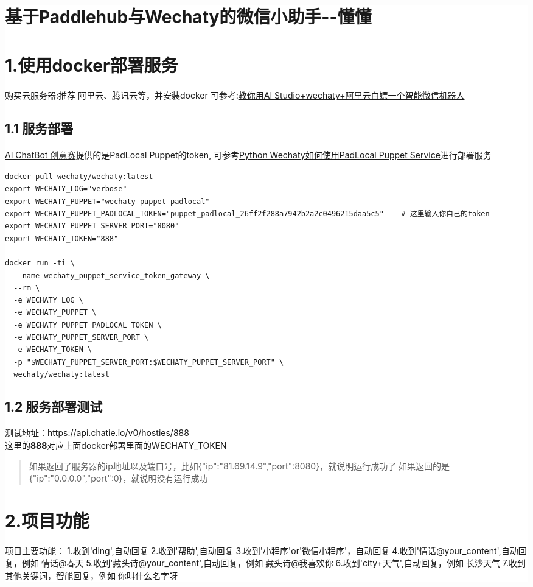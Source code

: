 # 基于Paddlehub与Wechaty的微信小助手--懂懂

# 1.使用docker部署服务
购买云服务器:推荐 阿里云、腾讯云等，并安装docker
可参考:[教你用AI Studio+wechaty+阿里云白嫖一个智能微信机器人](https://aistudio.baidu.com/aistudio/projectdetail/1836012)

## 1.1 服务部署
[AI ChatBot 创意赛](https://aistudio.baidu.com/aistudio/competition/detail/79)提供的是PadLocal Puppet的token,
可参考[Python Wechaty如何使用PadLocal Puppet Service](https://wechaty.js.org/2021/02/03/python-wechaty-for-padlocal-puppet-service/)进行部署服务
```
docker pull wechaty/wechaty:latest
export WECHATY_LOG="verbose"
export WECHATY_PUPPET="wechaty-puppet-padlocal"
export WECHATY_PUPPET_PADLOCAL_TOKEN="puppet_padlocal_26ff2f288a7942b2a2c0496215daa5c5"    # 这里输入你自己的token
export WECHATY_PUPPET_SERVER_PORT="8080"
export WECHATY_TOKEN="888"

docker run -ti \
  --name wechaty_puppet_service_token_gateway \
  --rm \
  -e WECHATY_LOG \
  -e WECHATY_PUPPET \
  -e WECHATY_PUPPET_PADLOCAL_TOKEN \
  -e WECHATY_PUPPET_SERVER_PORT \
  -e WECHATY_TOKEN \
  -p "$WECHATY_PUPPET_SERVER_PORT:$WECHATY_PUPPET_SERVER_PORT" \
  wechaty/wechaty:latest
```

## 1.2 服务部署测试
测试地址：https://api.chatie.io/v0/hosties/888  
这里的**888**对应上面docker部署里面的WECHATY_TOKEN

> 如果返回了服务器的ip地址以及端口号，比如{"ip":"81.69.14.9","port":8080}，就说明运行成功了
>如果返回的是{"ip":"0.0.0.0","port":0}，就说明没有运行成功

# 2.项目功能

项目主要功能：
1.收到'ding',自动回复
2.收到'帮助',自动回复
3.收到'小程序'or'微信小程序'，自动回复
4.收到'情话@your_content',自动回复，例如 情话@春天
5.收到'藏头诗@your_content',自动回复，例如 藏头诗@我喜欢你
6.收到'city+天气',自动回复，例如 长沙天气
7.收到其他关键词，智能回复，例如 你叫什么名字呀
